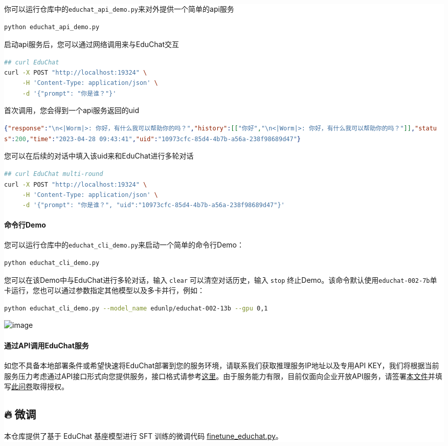 你可以运行仓库中的`educhat_api_demo.py`来对外提供一个简单的api服务

```bash
python educhat_api_demo.py
```

启动api服务后，您可以通过网络调用来与EduChat交互

```bash
## curl EduChat
curl -X POST "http://localhost:19324" \
     -H 'Content-Type: application/json' \
     -d '{"prompt": "你是谁？"}'
```

首次调用，您会得到一个api服务返回的uid

```json
{"response":"\n<|Worm|>: 你好，有什么我可以帮助你的吗？","history":[["你好","\n<|Worm|>: 你好，有什么我可以帮助你的吗？"]],"status":200,"time":"2023-04-28 09:43:41","uid":"10973cfc-85d4-4b7b-a56a-238f98689d47"}
```

您可以在后续的对话中填入该uid来和EduChat进行多轮对话

```bash
## curl EduChat multi-round
curl -X POST "http://localhost:19324" \
     -H 'Content-Type: application/json' \
     -d '{"prompt": "你是谁？", "uid":"10973cfc-85d4-4b7b-a56a-238f98689d47"}'
```

#### 命令行Demo

您可以运行仓库中的`educhat_cli_demo.py`来启动一个简单的命令行Demo：

```bash
python educhat_cli_demo.py
```

您可以在该Demo中与EduChat进行多轮对话，输入 `clear` 可以清空对话历史，输入 `stop` 终止Demo。该命令默认使用`educhat-002-7b`单卡运行，您也可以通过参数指定其他模型以及多卡并行，例如：

```bash
python educhat_cli_demo.py --model_name edunlp/educhat-002-13b --gpu 0,1
```

![image](https://github.com/DrJZhou/EduChat/blob/main/examples/example_educhat_cli_demo.png)

#### 通过API调用EduChat服务

如您不具备本地部署条件或希望快速将EduChat部署到您的服务环境，请联系我们获取推理服务IP地址以及专用API KEY，我们将根据当前服务压力考虑通过API接口形式向您提供服务，接口格式请参考[这里](https://github.com/DrJZhou/EduChat/blob/main/educhat_api.pdf)。由于服务能力有限，目前仅面向企业开放API服务，请签署[本文件](https://github.com/DrJZhou/EduChat/blob/main/agreements/EduChat_agreement.pdf)并填写[此问卷](...)取得授权。

## :fire: 微调

本仓库提供了基于 EduChat 基座模型进行 SFT 训练的微调代码 [finetune_educhat.py](https://github.com/DrJZhou/EduChat/blob/main/finetune_educhat.py)。
